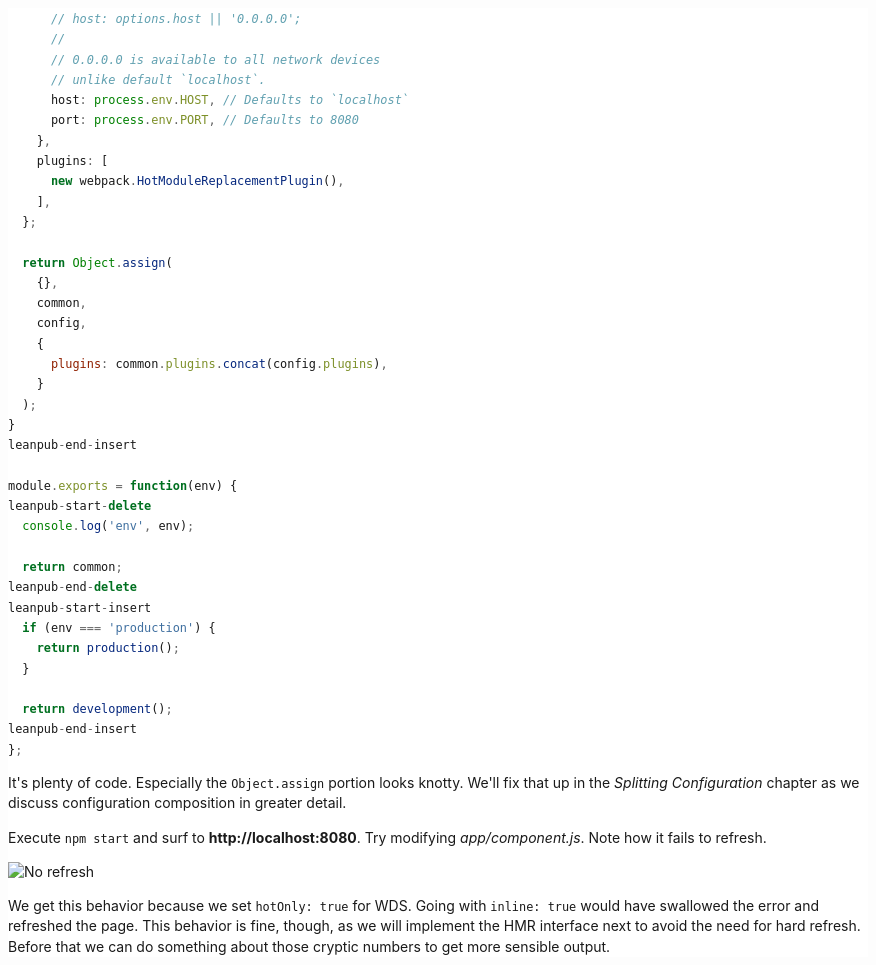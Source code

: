 ```javascript
      // host: options.host || '0.0.0.0';
      //
      // 0.0.0.0 is available to all network devices
      // unlike default `localhost`.
      host: process.env.HOST, // Defaults to `localhost`
      port: process.env.PORT, // Defaults to 8080
    },
    plugins: [
      new webpack.HotModuleReplacementPlugin(),
    ],
  };

  return Object.assign(
    {},
    common,
    config,
    {
      plugins: common.plugins.concat(config.plugins),
    }
  );
}
leanpub-end-insert

module.exports = function(env) {
leanpub-start-delete
  console.log('env', env);

  return common;
leanpub-end-delete
leanpub-start-insert
  if (env === 'production') {
    return production();
  }

  return development();
leanpub-end-insert
};

```

It's plenty of code. Especially the `Object.assign` portion looks knotty. We'll fix that up in the *Splitting Configuration* chapter as we discuss configuration composition in greater detail.

Execute `npm start` and surf to **http://localhost:8080**. Try modifying *app/component.js*. Note how it fails to refresh.

![No refresh](images/no-refresh.png)

We get this behavior because we set `hotOnly: true` for WDS. Going with `inline: true` would have swallowed the error and refreshed the page. This behavior is fine, though, as we will implement the HMR interface next to avoid the need for hard refresh. Before that we can do something about those cryptic numbers to get more sensible output.
